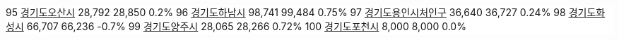   <tr class="item">
    <td>95</td>
    <td><a href="/apt/경기도오산시">경기도오산시</a></td>
    <td>28,792</td>
    <td>28,850</td>
    <td>0.2%</td>
  </tr>

  <tr class="item">
    <td>96</td>
    <td><a href="/apt/경기도하남시">경기도하남시</a></td>
    <td>98,741</td>
    <td>99,484</td>
    <td>0.75%</td>
  </tr>

  <tr class="item">
    <td>97</td>
    <td><a href="/apt/경기도용인시처인구">경기도용인시처인구</a></td>
    <td>36,640</td>
    <td>36,727</td>
    <td>0.24%</td>
  </tr>

  <tr class="item">
    <td>98</td>
    <td><a href="/apt/경기도화성시">경기도화성시</a></td>
    <td>66,707</td>
    <td>66,236</td>
    <td>-0.7%</td>
  </tr>

  <tr class="item">
    <td>99</td>
    <td><a href="/apt/경기도양주시">경기도양주시</a></td>
    <td>28,065</td>
    <td>28,266</td>
    <td>0.72%</td>
  </tr>

  <tr class="item">
    <td>100</td>
    <td><a href="/apt/경기도포천시">경기도포천시</a></td>
    <td>8,000</td>
    <td>8,000</td>
    <td>0.0%</td>
  </tr>

  <tr>
    <td colspan="5">
      <script async src="https://pagead2.googlesyndication.com/pagead/js/adsbygoogle.js?client=ca-pub-3485438051770037"
          crossorigin="anonymous"></script>
      <ins class="adsbygoogle"
          style="display:block; text-align:center;"
          data-ad-layout="in-article"
          data-ad-format="fluid"
          data-ad-client="ca-pub-3485438051770037"
          data-ad-slot="2046582130"></ins>
      <script>
          (adsbygoogle = window.adsbygoogle || []).push({});
      </script>
    </td>
  </tr>            
            